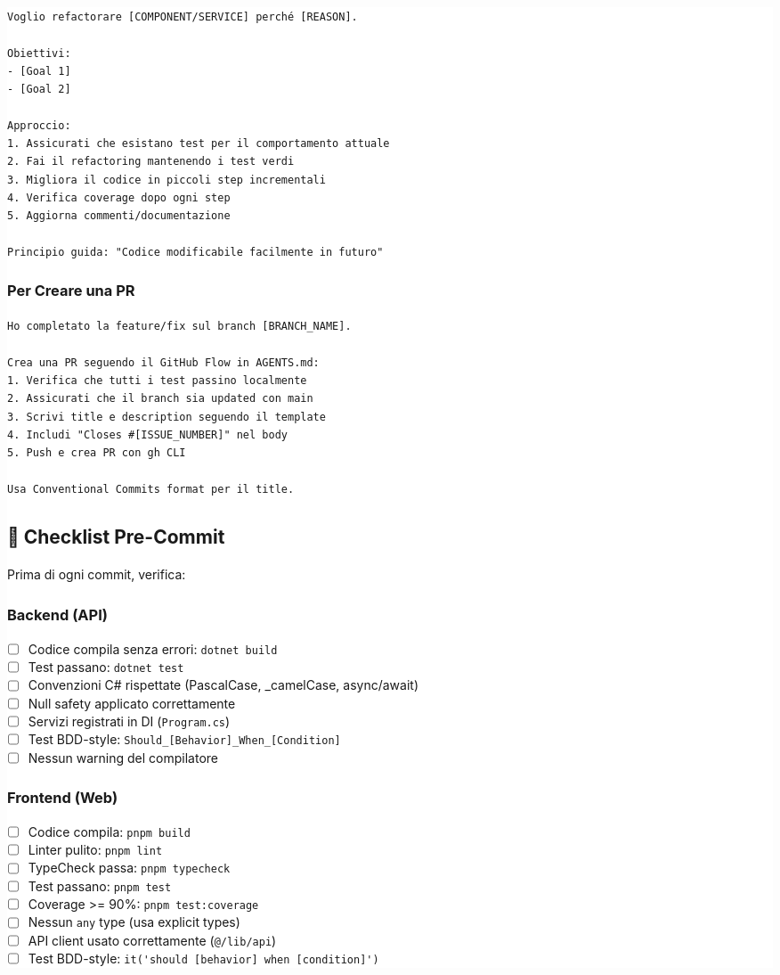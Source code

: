 ```
Voglio refactorare [COMPONENT/SERVICE] perché [REASON].

Obiettivi:
- [Goal 1]
- [Goal 2]

Approccio:
1. Assicurati che esistano test per il comportamento attuale
2. Fai il refactoring mantenendo i test verdi
3. Migliora il codice in piccoli step incrementali
4. Verifica coverage dopo ogni step
5. Aggiorna commenti/documentazione

Principio guida: "Codice modificabile facilmente in futuro"
```

### Per Creare una PR

```
Ho completato la feature/fix sul branch [BRANCH_NAME].

Crea una PR seguendo il GitHub Flow in AGENTS.md:
1. Verifica che tutti i test passino localmente
2. Assicurati che il branch sia updated con main
3. Scrivi title e description seguendo il template
4. Includi "Closes #[ISSUE_NUMBER]" nel body
5. Push e crea PR con gh CLI

Usa Conventional Commits format per il title.
```

## 📝 Checklist Pre-Commit

Prima di ogni commit, verifica:

### Backend (API)

- [ ] Codice compila senza errori: `dotnet build`
- [ ] Test passano: `dotnet test`
- [ ] Convenzioni C# rispettate (PascalCase, _camelCase, async/await)
- [ ] Null safety applicato correttamente
- [ ] Servizi registrati in DI (`Program.cs`)
- [ ] Test BDD-style: `Should_[Behavior]_When_[Condition]`
- [ ] Nessun warning del compilatore

### Frontend (Web)

- [ ] Codice compila: `pnpm build`
- [ ] Linter pulito: `pnpm lint`
- [ ] TypeCheck passa: `pnpm typecheck`
- [ ] Test passano: `pnpm test`
- [ ] Coverage >= 90%: `pnpm test:coverage`
- [ ] Nessun `any` type (usa explicit types)
- [ ] API client usato correttamente (`@/lib/api`)
- [ ] Test BDD-style: `it('should [behavior] when [condition]')`
